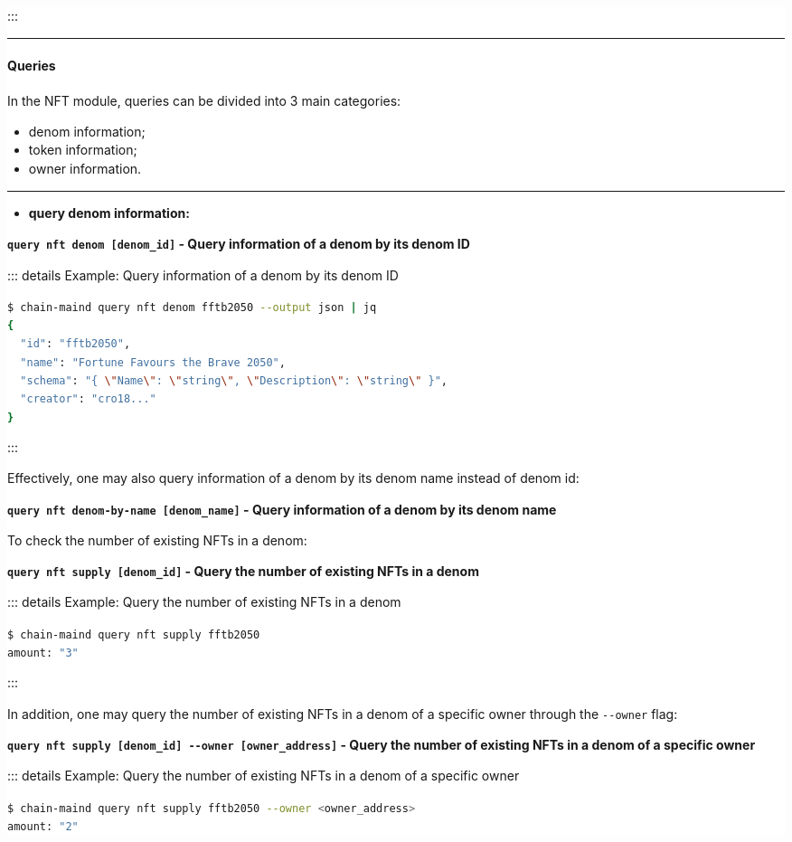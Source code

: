 :::

***

#### Queries

In the NFT module, queries can be divided into 3 main categories:

* denom information;
* token information;
* owner information.

***

* **query denom information:**

**`query nft denom [denom_id]` - Query information of a denom by its denom ID**

::: details Example: Query information of a denom by its denom ID

```bash
$ chain-maind query nft denom fftb2050 --output json | jq
{
  "id": "fftb2050",
  "name": "Fortune Favours the Brave 2050",
  "schema": "{ \"Name\": \"string\", \"Description\": \"string\" }",
  "creator": "cro18..."
}
```

:::

Effectively, one may also query information of a denom by its denom name instead of denom id:

**`query nft denom-by-name [denom_name]` - Query information of a denom by its denom name**

To check the number of existing NFTs in a denom:

**`query nft supply [denom_id]` - Query the number of existing NFTs in a denom**

::: details Example: Query the number of existing NFTs in a denom

```bash
$ chain-maind query nft supply fftb2050
amount: "3"
```

:::

In addition, one may query the number of existing NFTs in a denom of a specific owner through the `--owner` flag:

**`query nft supply [denom_id] --owner [owner_address]` - Query the number of existing NFTs in a denom of a specific owner**

::: details Example: Query the number of existing NFTs in a denom of a specific owner

```bash
$ chain-maind query nft supply fftb2050 --owner <owner_address>
amount: "2"
```
